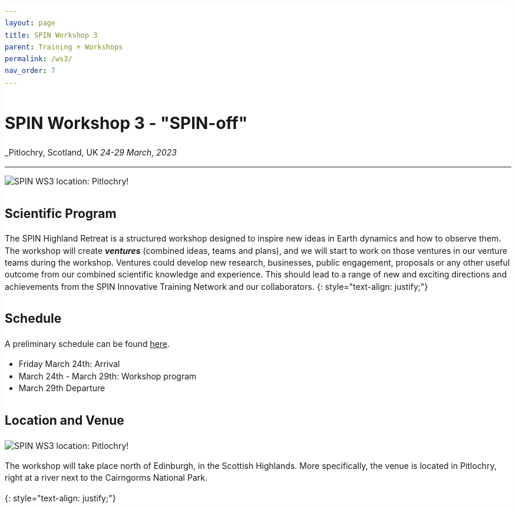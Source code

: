 ```yaml
---
layout: page
title: SPIN Workshop 3
parent: Training + Workshops
permalink: /ws3/
nav_order: 7
---
```




# SPIN Workshop 3 - "SPIN-off"
_Pitlochry, Scotland, UK 
_24-29 March, 2023_  

---

<img src="/assets/images/ws3/scotland_banner.svg" alt="SPIN WS3 location: Pitlochry!" width="100%"/>

## Scientific Program
The SPIN Highland Retreat is a structured workshop designed to inspire new ideas in Earth dynamics and how to observe them. The workshop will create <b><i>ventures</i></b> (combined ideas, teams and plans), and we will start to work on those ventures in our venture teams during the workshop. Ventures could develop new research, businesses, public engagement, proposals or any other useful outcome from our combined scientific knowledge and experience. This should lead to a range of new and exciting directions and achievements from the SPIN Innovative Training Network and our collaborators.
{: style="text-align: justify;"}



## Schedule
A preliminary schedule can be found [here](https://docs.google.com/document/d/1Jng7qQ339FD4B1JpRUmaxh-MuBijVFSZxtEfL_H5dqE/edit#). 
- Friday March 24th: Arrival
- March 24th - March 29th: Workshop program
- March 29th Departure


## Location and Venue

<img src="/assets/images/ws3/venue_banner.svg" alt="SPIN WS3 location: Pitlochry!" width="100%"/>

The workshop will take place north of Edinburgh, in the Scottish Highlands. More specifically, the venue is located in Pitlochry, right at a river next to the Cairngorms National Park.

{: style="text-align: justify;"}

<iframe width='100%' height='400px' src="https://api.mapbox.com/styles/v1/hadzii/clbw7dptv000u16ms9380l9pg.html?title=false&access_token=pk.eyJ1IjoiaGFkemlpIiwiYSI6ImNrdmF0cW92dTNibnQyb2xwM2c2Mzd6czgifQ.oLTcVRE0U4q1GuobdEevIQ&zoomwheel=false#4.48/54.67/-2.66" title="SPIN-WS3" style="border:none;"></iframe>
